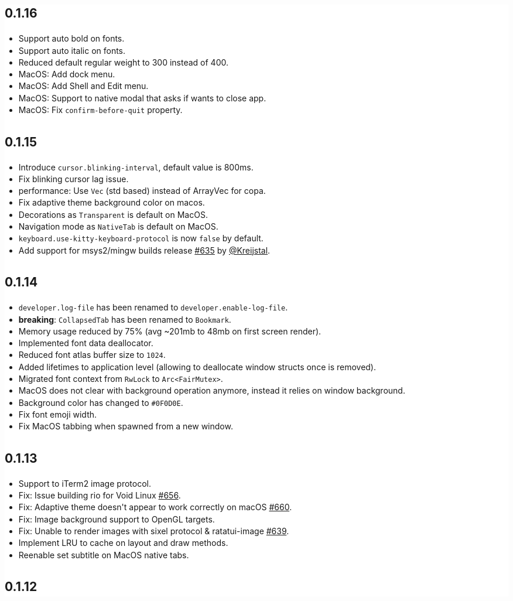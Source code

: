 ## 0.1.16

- Support auto bold on fonts.
- Support auto italic on fonts.
- Reduced default regular weight to 300 instead of 400.
- MacOS: Add dock menu.
- MacOS: Add Shell and Edit menu.
- MacOS: Support to native modal that asks if wants to close app.
- MacOS: Fix `confirm-before-quit` property.

## 0.1.15

- Introduce `cursor.blinking-interval`, default value is 800ms.
- Fix blinking cursor lag issue.
- performance: Use `Vec` (std based) instead of ArrayVec for copa.
- Fix adaptive theme background color on macos.
- Decorations as `Transparent` is default on MacOS.
- Navigation mode as `NativeTab` is default on MacOS.
- `keyboard.use-kitty-keyboard-protocol` is now `false` by default.
- Add support for msys2/mingw builds release [#635](https://github.com/raphamorim/rio/issues/635) by [@Kreijstal](https://github.com/Kreijstal).

## 0.1.14

- `developer.log-file` has been renamed to `developer.enable-log-file`.
- **breaking**: `CollapsedTab` has been renamed to `Bookmark`.
- Memory usage reduced by 75% (avg ~201mb to 48mb on first screen render).
- Implemented font data deallocator.
- Reduced font atlas buffer size to `1024`.
- Added lifetimes to application level (allowing to deallocate window structs once is removed).
- Migrated font context from `RwLock` to `Arc<FairMutex>`.
- MacOS does not clear with background operation anymore, instead it relies on window background.
- Background color has changed to `#0F0D0E`.
- Fix font emoji width.
- Fix MacOS tabbing when spawned from a new window.

## 0.1.13

- Support to iTerm2 image protocol.
- Fix: Issue building rio for Void Linux [#656](https://github.com/raphamorim/rio/issues/656).
- Fix: Adaptive theme doesn't appear to work correctly on macOS [#660](https://github.com/raphamorim/rio/issues/660).
- Fix: Image background support to OpenGL targets.
- Fix: Unable to render images with sixel protocol & ratatui-image [#639](https://github.com/raphamorim/rio/issues/639).
- Implement LRU to cache on layout and draw methods.
- Reenable set subtitle on MacOS native tabs.

## 0.1.12
